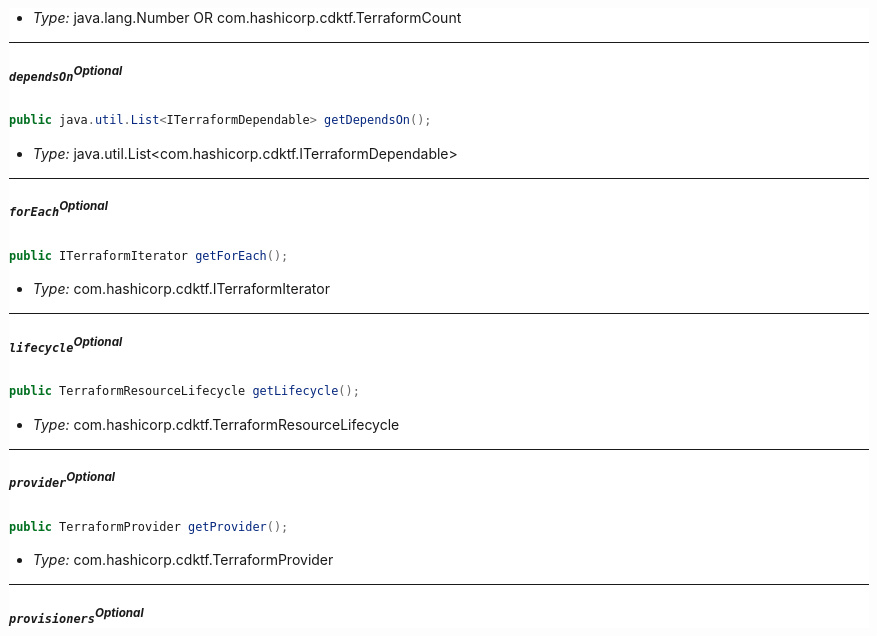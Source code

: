 - *Type:* java.lang.Number OR com.hashicorp.cdktf.TerraformCount

---

##### `dependsOn`<sup>Optional</sup> <a name="dependsOn" id="@cdktf/provider-tfe.dataTfeOrganizationRunTaskGlobalSettings.DataTfeOrganizationRunTaskGlobalSettingsConfig.property.dependsOn"></a>

```java
public java.util.List<ITerraformDependable> getDependsOn();
```

- *Type:* java.util.List<com.hashicorp.cdktf.ITerraformDependable>

---

##### `forEach`<sup>Optional</sup> <a name="forEach" id="@cdktf/provider-tfe.dataTfeOrganizationRunTaskGlobalSettings.DataTfeOrganizationRunTaskGlobalSettingsConfig.property.forEach"></a>

```java
public ITerraformIterator getForEach();
```

- *Type:* com.hashicorp.cdktf.ITerraformIterator

---

##### `lifecycle`<sup>Optional</sup> <a name="lifecycle" id="@cdktf/provider-tfe.dataTfeOrganizationRunTaskGlobalSettings.DataTfeOrganizationRunTaskGlobalSettingsConfig.property.lifecycle"></a>

```java
public TerraformResourceLifecycle getLifecycle();
```

- *Type:* com.hashicorp.cdktf.TerraformResourceLifecycle

---

##### `provider`<sup>Optional</sup> <a name="provider" id="@cdktf/provider-tfe.dataTfeOrganizationRunTaskGlobalSettings.DataTfeOrganizationRunTaskGlobalSettingsConfig.property.provider"></a>

```java
public TerraformProvider getProvider();
```

- *Type:* com.hashicorp.cdktf.TerraformProvider

---

##### `provisioners`<sup>Optional</sup> <a name="provisioners" id="@cdktf/provider-tfe.dataTfeOrganizationRunTaskGlobalSettings.DataTfeOrganizationRunTaskGlobalSettingsConfig.property.provisioners"></a>
